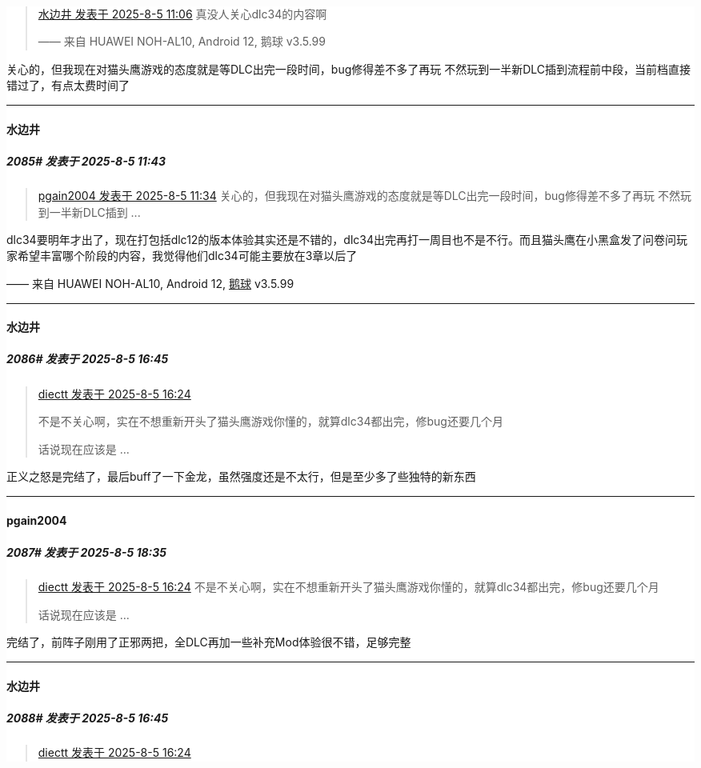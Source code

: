 <blockquote><a href="httphttps://stage1st.com/2b/forum.php?mod=redirect&amp;goto=findpost&amp;pid=68217807&amp;ptid=2071702" target="_blank">水边井 发表于 2025-8-5 11:06</a>
真没人关心dlc34的内容啊

—— 来自 HUAWEI NOH-AL10, Android 12, 鹅球 v3.5.99</blockquote>
关心的，但我现在对猫头鹰游戏的态度就是等DLC出完一段时间，bug修得差不多了再玩
不然玩到一半新DLC插到流程前中段，当前档直接错过了，有点太费时间了

*****

####  水边井  
##### 2085#       发表于 2025-8-5 11:43

<blockquote><a href="httphttps://stage1st.com/2b/forum.php?mod=redirect&amp;goto=findpost&amp;pid=68217964&amp;ptid=2071702" target="_blank">pgain2004 发表于 2025-8-5 11:34</a>
关心的，但我现在对猫头鹰游戏的态度就是等DLC出完一段时间，bug修得差不多了再玩
不然玩到一半新DLC插到 ...</blockquote>
dlc34要明年才出了，现在打包括dlc12的版本体验其实还是不错的，dlc34出完再打一周目也不是不行。而且猫头鹰在小黑盒发了问卷问玩家希望丰富哪个阶段的内容，我觉得他们dlc34可能主要放在3章以后了

—— 来自 HUAWEI NOH-AL10, Android 12, [鹅球](https://www.pgyer.com/GcUxKd4w) v3.5.99


*****

####  水边井  
##### 2086#       发表于 2025-8-5 16:45

<blockquote><a href="httphttps://stage1st.com/2b/forum.php?mod=redirect&amp;goto=findpost&amp;pid=68219540&amp;ptid=2071702" target="_blank">diectt 发表于 2025-8-5 16:24</a>

不是不关心啊，实在不想重新开头了猫头鹰游戏你懂的，就算dlc34都出完，修bug还要几个月

话说现在应该是 ...</blockquote>
正义之怒是完结了，最后buff了一下金龙，虽然强度还是不太行，但是至少多了些独特的新东西


*****

####  pgain2004  
##### 2087#       发表于 2025-8-5 18:35

<blockquote><a href="httphttps://stage1st.com/2b/forum.php?mod=redirect&amp;goto=findpost&amp;pid=68219540&amp;ptid=2071702" target="_blank">diectt 发表于 2025-8-5 16:24</a>
不是不关心啊，实在不想重新开头了猫头鹰游戏你懂的，就算dlc34都出完，修bug还要几个月

话说现在应该是 ...</blockquote>
完结了，前阵子刚用了正邪两把，全DLC再加一些补充Mod体验很不错，足够完整


*****

####  水边井  
##### 2088#       发表于 2025-8-5 16:45

<blockquote><a href="httphttps://stage1st.com/2b/forum.php?mod=redirect&amp;goto=findpost&amp;pid=68219540&amp;ptid=2071702" target="_blank">diectt 发表于 2025-8-5 16:24</a>
